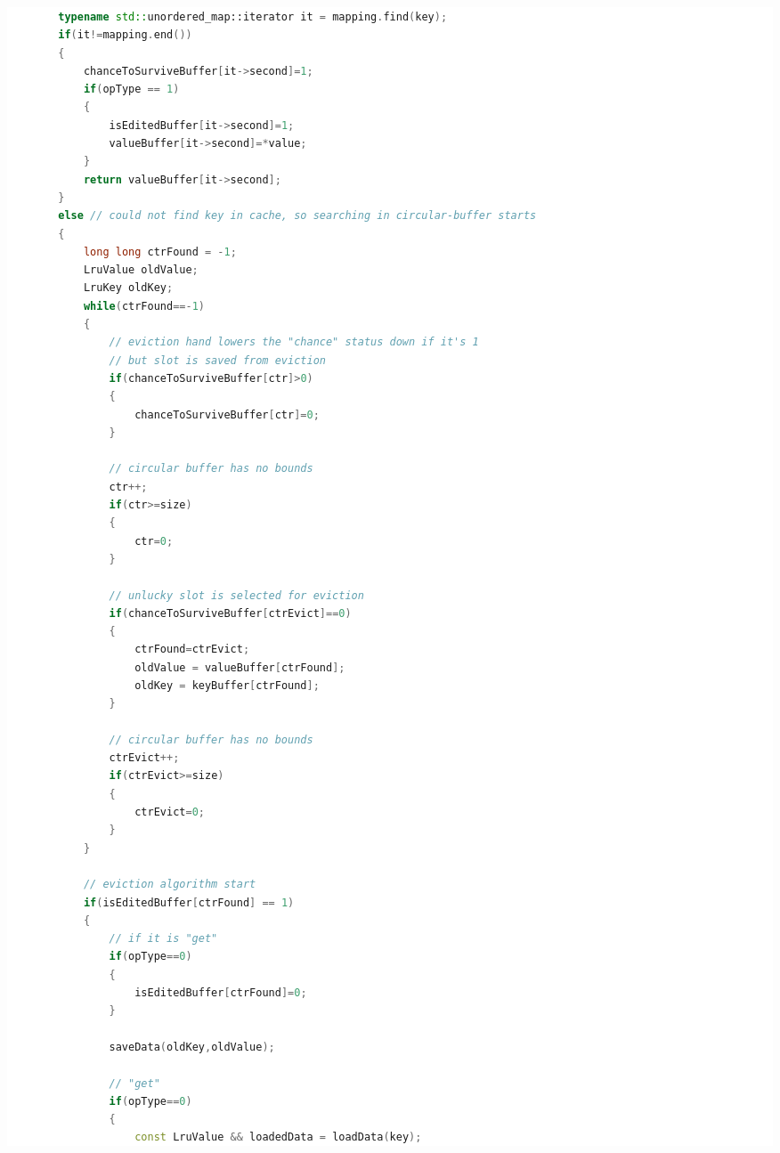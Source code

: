```C++
		typename std::unordered_map::iterator it = mapping.find(key);
		if(it!=mapping.end())
		{
			chanceToSurviveBuffer[it->second]=1;
			if(opType == 1)
			{
				isEditedBuffer[it->second]=1;
				valueBuffer[it->second]=*value;
			}
			return valueBuffer[it->second];
		}
		else // could not find key in cache, so searching in circular-buffer starts
		{
			long long ctrFound = -1;
			LruValue oldValue;
			LruKey oldKey;
			while(ctrFound==-1)
			{
				// eviction hand lowers the "chance" status down if it's 1
                // but slot is saved from eviction
				if(chanceToSurviveBuffer[ctr]>0)
				{
					chanceToSurviveBuffer[ctr]=0;
				}

				// circular buffer has no bounds
				ctr++;
				if(ctr>=size)
				{
					ctr=0;
				}

				// unlucky slot is selected for eviction
				if(chanceToSurviveBuffer[ctrEvict]==0)
				{
					ctrFound=ctrEvict;
					oldValue = valueBuffer[ctrFound];
					oldKey = keyBuffer[ctrFound];
				}

				// circular buffer has no bounds
				ctrEvict++;
				if(ctrEvict>=size)
				{
					ctrEvict=0;
				}
			}

			// eviction algorithm start
			if(isEditedBuffer[ctrFound] == 1)
			{
				// if it is "get"
				if(opType==0)
				{
					isEditedBuffer[ctrFound]=0;
				}

				saveData(oldKey,oldValue);

				// "get"
				if(opType==0)
				{
					const LruValue && loadedData = loadData(key);
```